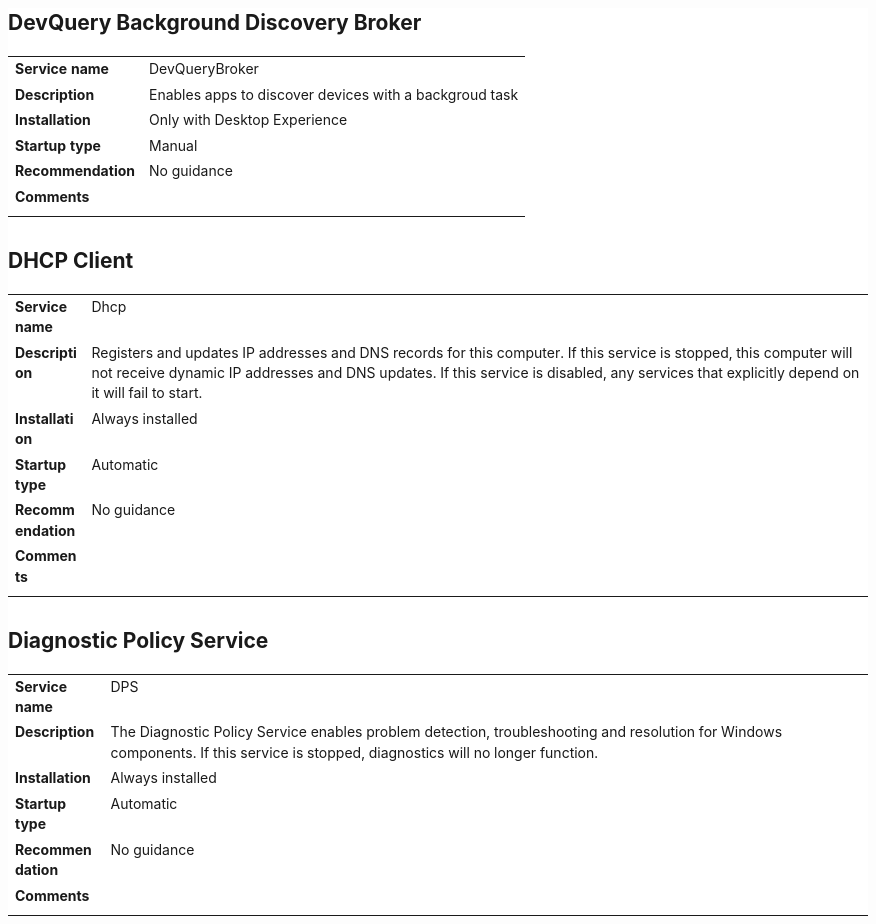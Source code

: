 
## DevQuery Background Discovery Broker

|                    |        |
| ------------------ | ------ |
| **Service name**   | DevQueryBroker
| **Description**    | Enables apps to discover devices with a backgroud task
| **Installation**   | Only with Desktop Experience
| **Startup type**   | Manual
| **Recommendation** | No guidance
| **Comments**       |
|||


## DHCP Client

|                    |        |
| ------------------ | ------ |
| **Service name**   | Dhcp
| **Description**    | Registers and updates IP addresses and DNS records for this computer. If this service is stopped, this computer will not receive dynamic IP addresses and DNS updates. If this service is disabled, any services that explicitly depend on it will fail to start.
| **Installation**   | Always installed
| **Startup type**   | Automatic
| **Recommendation** | No guidance
| **Comments**       |
|||


## Diagnostic Policy Service

|                    |        |
| ------------------ | ------ |
| **Service name**   | DPS
| **Description**    | The Diagnostic Policy Service enables problem detection, troubleshooting and resolution for Windows components.  If this service is stopped, diagnostics will no longer function.
| **Installation**   | Always installed
| **Startup type**   | Automatic
| **Recommendation** | No guidance
| **Comments**       |
|||
